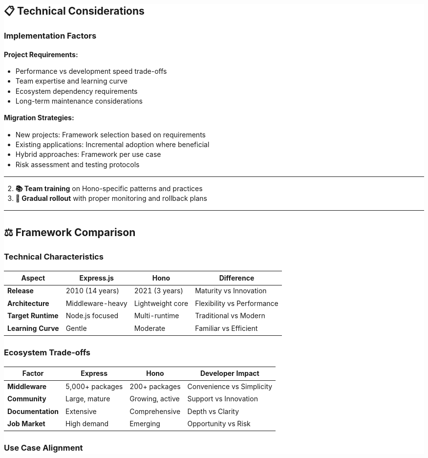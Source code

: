 
## 📋 Technical Considerations

### **Implementation Factors**

**Project Requirements:**

- Performance vs development speed trade-offs
- Team expertise and learning curve
- Ecosystem dependency requirements
- Long-term maintenance considerations

**Migration Strategies:**

- New projects: Framework selection based on requirements
- Existing applications: Incremental adoption where beneficial
- Hybrid approaches: Framework per use case
- Risk assessment and testing protocols

---

2. **📚 Team training** on Hono-specific patterns and practices
3. **🔄 Gradual rollout** with proper monitoring and rollback plans

---

## ⚖️ Framework Comparison

### **Technical Characteristics**

| Aspect             | Express.js       | Hono             | Difference                 |
| ------------------ | ---------------- | ---------------- | -------------------------- |
| **Release**        | 2010 (14 years)  | 2021 (3 years)   | Maturity vs Innovation     |
| **Architecture**   | Middleware-heavy | Lightweight core | Flexibility vs Performance |
| **Target Runtime** | Node.js focused  | Multi-runtime    | Traditional vs Modern      |
| **Learning Curve** | Gentle           | Moderate         | Familiar vs Efficient      |

### **Ecosystem Trade-offs**

| Factor            | Express         | Hono            | Developer Impact          |
| ----------------- | --------------- | --------------- | ------------------------- |
| **Middleware**    | 5,000+ packages | 200+ packages   | Convenience vs Simplicity |
| **Community**     | Large, mature   | Growing, active | Support vs Innovation     |
| **Documentation** | Extensive       | Comprehensive   | Depth vs Clarity          |
| **Job Market**    | High demand     | Emerging        | Opportunity vs Risk       |

### **Use Case Alignment**
